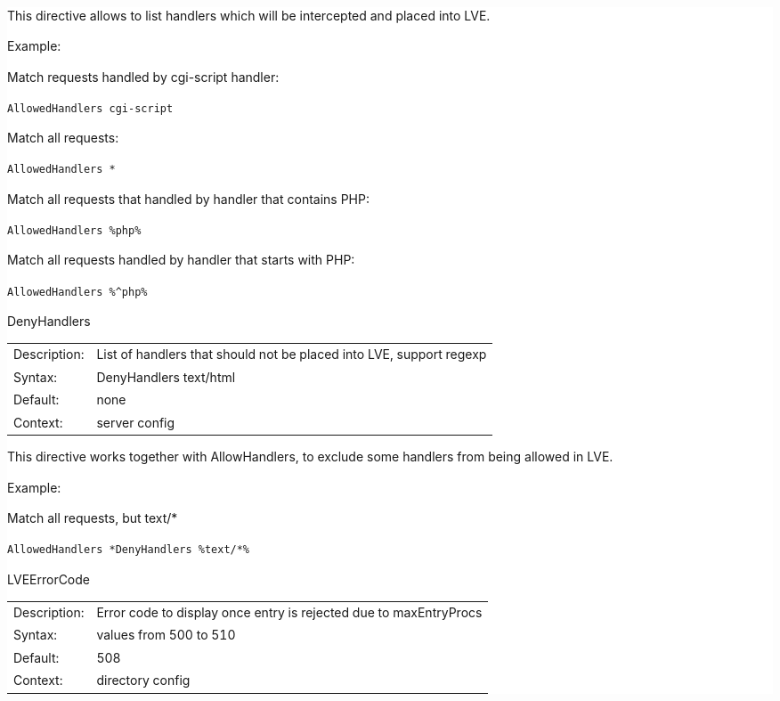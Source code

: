 This directive allows to list handlers which will be intercepted and placed into LVE.

Example:

Match requests handled by cgi-script handler:
<span class="notranslate"> </span>
```
AllowedHandlers cgi-script 
```
Match all requests:
<span class="notranslate"> </span>
```
AllowedHandlers *
```
Match all requests that handled by handler that contains PHP:
<span class="notranslate"> </span>
```
AllowedHandlers %php%
```
Match all requests handled by handler that starts with PHP:
<span class="notranslate"> </span>
```
AllowedHandlers %^php%
```

DenyHandlers

| | |
|-|-|
|Description: | List of handlers that should not be placed into LVE, support regexp|
|Syntax: | <span class="notranslate"> DenyHandlers text/html </span>|
|Default: | none|
|Context: | server config|

This directive works together with AllowHandlers, to exclude some handlers from being allowed in LVE.

Example:

Match all requests, but <span class="notranslate"> text/* </span>
<span class="notranslate"> </span>
```
AllowedHandlers *DenyHandlers %text/*%
```

LVEErrorCode

| | |
|-|-|
|Description: | Error code to display once entry is rejected due to maxEntryProcs|
|Syntax: | values from 500 to 510|
|Default: | 508|
|Context: | directory config|
